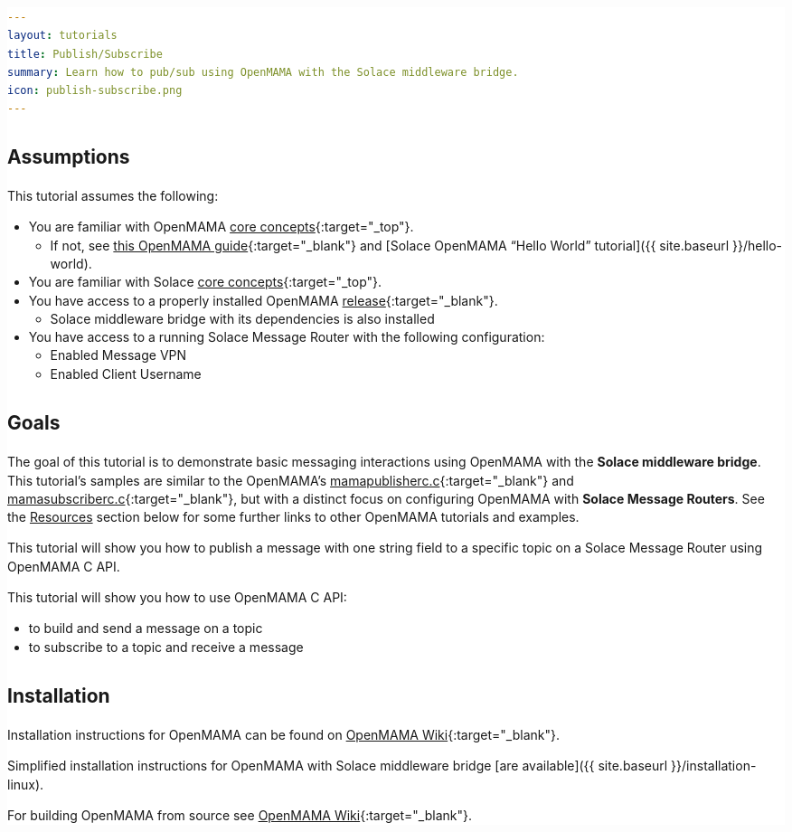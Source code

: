 ```yaml
---
layout: tutorials
title: Publish/Subscribe
summary: Learn how to pub/sub using OpenMAMA with the Solace middleware bridge. 
icon: publish-subscribe.png
---
```


## Assumptions

This tutorial assumes the following:

*   You are familiar with OpenMAMA [core concepts](https://sftp.solacesystems.com/Portal_Docs/OpenMAMA_User_Guide/01_Introduction.html){:target="_top"}.
    *   If not, see [this OpenMAMA guide](http://www.openmama.org/content/quick-start-guide){:target="_blank"} and [Solace OpenMAMA “Hello World” tutorial]({{ site.baseurl }}/hello-world).
*   You are familiar with Solace [core concepts](http://dev.solacesystems.com/docs/core-concepts/){:target="_top"}.
*   You have access to a properly installed OpenMAMA [release](https://github.com/OpenMAMA/OpenMAMA/releases){:target="_blank"}.
    *   Solace middleware bridge with its dependencies is also installed
*   You have access to a running Solace Message Router with the following configuration:
    *   Enabled Message VPN
    *   Enabled Client Username

## Goals

The goal of this tutorial is to demonstrate basic messaging interactions using OpenMAMA with the **Solace middleware bridge**. This tutorial’s samples are similar to the OpenMAMA’s [mamapublisherc.c](https://github.com/OpenMAMA/OpenMAMA/blob/master/mama/c_cpp/src/examples/c/mamapublisherc.c){:target="_blank"} and [mamasubscriberc.c](https://github.com/OpenMAMA/OpenMAMA/blob/master/mama/c_cpp/src/examples/c/mamasubscriberc.c){:target="_blank"}, but with a distinct focus on configuring OpenMAMA with **Solace Message Routers**. See the [Resources](#resources) section below for some further links to other OpenMAMA tutorials and examples.

This tutorial will show you how to publish a message with one string field to a specific topic on a Solace Message Router using OpenMAMA C API.

This tutorial will show you how to use OpenMAMA C API:

*   to build and send a message on a topic
*   to subscribe to a topic and receive a message

## Installation

Installation instructions for OpenMAMA can be found on [OpenMAMA Wiki](http://www.openmama.org/content/quick-start-guide#main){:target="_blank"}.

Simplified installation instructions for OpenMAMA with Solace middleware bridge [are available]({{ site.baseurl }}/installation-linux).

For building OpenMAMA from source see [OpenMAMA Wiki](https://github.com/OpenMAMA/OpenMAMA/wiki/Build-Instructions){:target="_blank"}.

